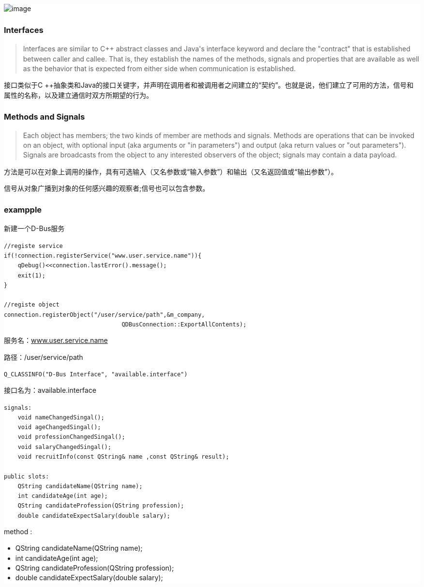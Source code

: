 ![image](http://doc.qt.io/qt-5/images/qurl-ftppath.png)

### Interfaces
> Interfaces are similar to C++ abstract classes and Java's interface keyword and declare the "contract" that is established between caller and callee. That is, they establish the names of the methods, signals and properties that are available as well as the behavior that is expected from either side when communication is established.

接口类似于C ++抽象类和Java的接口关键字，并声明在调用者和被调用者之间建立的“契约”。也就是说，他们建立了可用的方法，信号和属性的名称，以及建立通信时双方所期望的行为。
### Methods and Signals
> Each object has members; the two kinds of member are methods and signals. Methods are operations that can be invoked on an object, with optional input (aka arguments or "in parameters") and output (aka return values or "out parameters"). Signals are broadcasts from the object to any interested observers of the object; signals may contain a data payload.

方法是可以在对象上调用的操作，具有可选输入（又名参数或“输入参数”）和输出（又名返回值或“输出参数”）。

信号从对象广播到对象的任何感兴趣的观察者;信号也可以包含参数。

### exampple
新建一个D-Bus服务

```
//registe service
if(!connection.registerService("www.user.service.name")){
    qDebug()<<connection.lastError().message();
    exit(1);
}

//registe object
connection.registerObject("/user/service/path",&m_company,
                                  QDBusConnection::ExportAllContents);
```


服务名：www.user.service.name

路径：/user/service/path

```
Q_CLASSINFO("D-Bus Interface", "available.interface")
```

接口名为：available.interface
```
signals:
    void nameChangedSingal();
    void ageChangedSingal();
    void professionChangedSingal();
    void salaryChangedSingal();
    void recruitInfo(const QString& name ,const QString& result);

public slots:
    QString candidateName(QString name);
    int candidateAge(int age);
    QString candidateProfession(QString profession);
    double candidateExpectSalary(double salary);
```
method :
- QString candidateName(QString name);
- int candidateAge(int age);
- QString candidateProfession(QString profession);
- double candidateExpectSalary(double salary);
